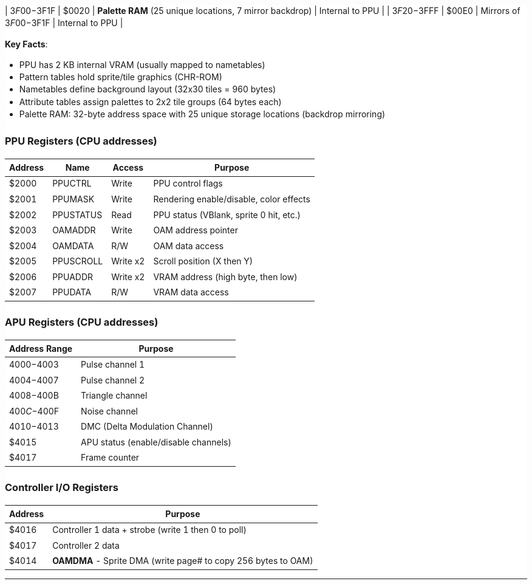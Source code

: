 | $3F00-$3F1F | $0020 | **Palette RAM** (25 unique locations, 7 mirror backdrop) | Internal to PPU |
| $3F20-$3FFF | $00E0 | Mirrors of $3F00-$3F1F | Internal to PPU |

**Key Facts**:
- PPU has 2 KB internal VRAM (usually mapped to nametables)
- Pattern tables hold sprite/tile graphics (CHR-ROM)
- Nametables define background layout (32x30 tiles = 960 bytes)
- Attribute tables assign palettes to 2x2 tile groups (64 bytes each)
- Palette RAM: 32-byte address space with 25 unique storage locations (backdrop mirroring)

### PPU Registers (CPU addresses)

| Address | Name | Access | Purpose |
|---------|------|--------|---------|
| $2000 | PPUCTRL | Write | PPU control flags |
| $2001 | PPUMASK | Write | Rendering enable/disable, color effects |
| $2002 | PPUSTATUS | Read | PPU status (VBlank, sprite 0 hit, etc.) |
| $2003 | OAMADDR | Write | OAM address pointer |
| $2004 | OAMDATA | R/W | OAM data access |
| $2005 | PPUSCROLL | Write x2 | Scroll position (X then Y) |
| $2006 | PPUADDR | Write x2 | VRAM address (high byte, then low) |
| $2007 | PPUDATA | R/W | VRAM data access |

### APU Registers (CPU addresses)

| Address Range | Purpose |
|--------------|---------|
| $4000-$4003 | Pulse channel 1 |
| $4004-$4007 | Pulse channel 2 |
| $4008-$400B | Triangle channel |
| $400C-$400F | Noise channel |
| $4010-$4013 | DMC (Delta Modulation Channel) |
| $4015 | APU status (enable/disable channels) |
| $4017 | Frame counter |

### Controller I/O Registers

| Address | Purpose |
|---------|---------|
| $4016 | Controller 1 data + strobe (write 1 then 0 to poll) |
| $4017 | Controller 2 data |
| $4014 | **OAMDMA** - Sprite DMA (write page# to copy 256 bytes to OAM) |

---